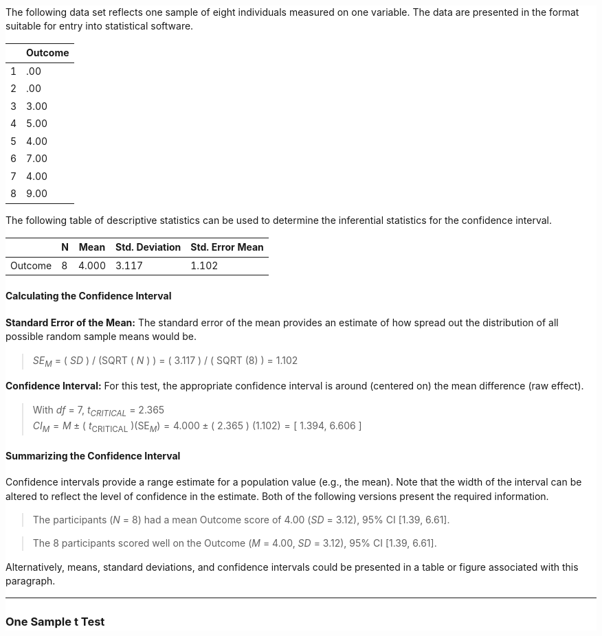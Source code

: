The following data set reflects one sample of eight individuals measured on one variable. The data are presented in the format suitable for entry into statistical software.

|     | Outcome |
|-----|---------|
| 1   | .00     |
| 2   | .00     |
| 3   | 3.00    |
| 4   | 5.00    |
| 5   | 4.00    |
| 6   | 7.00    |
| 7   | 4.00    |
| 8   | 9.00    |

The following table of descriptive statistics can be used to determine the inferential statistics for the confidence interval.

|         | N   | Mean  | Std. Deviation | Std. Error Mean |
|---------|-----|-------|----------------|-----------------|
| Outcome | 8   | 4.000 | 3.117          | 1.102           |

#### Calculating the Confidence Interval

**Standard Error of the Mean:** The standard error of the mean provides an estimate of how spread out the distribution of all possible random sample means would be.

> *SE<sub>M</sub>* = ( *SD* ) / (SQRT ( *N* ) ) = ( 3.117 ) / ( SQRT (8) ) = 1.102

**Confidence Interval:** For this test, the appropriate confidence interval is around (centered on) the mean difference (raw effect).

> With *df* = 7, *t<sub>CRITICAL</sub>* = 2.365  
> *CI<sub>M</sub>* = *M* ± ( *t*<sub>CRITICAL</sub> )(SE<sub>*M*</sub>) = 4.000 ± ( 2.365 ) (1.102) = \[ 1.394, 6.606 \]

#### Summarizing the Confidence Interval

Confidence intervals provide a range estimate for a population value (e.g., the mean). Note that the width of the interval can be altered to reflect the level of confidence in the estimate. Both of the following versions present the required information.

> The participants (*N* = 8) had a mean Outcome score of 4.00 (*SD* = 3.12), 95% CI \[1.39, 6.61\].

> The 8 participants scored well on the Outcome (*M* = 4.00, *SD* = 3.12), 95% CI \[1.39, 6.61\].

Alternatively, means, standard deviations, and confidence intervals could be presented in a table or figure associated with this paragraph.

---

### One Sample t Test
